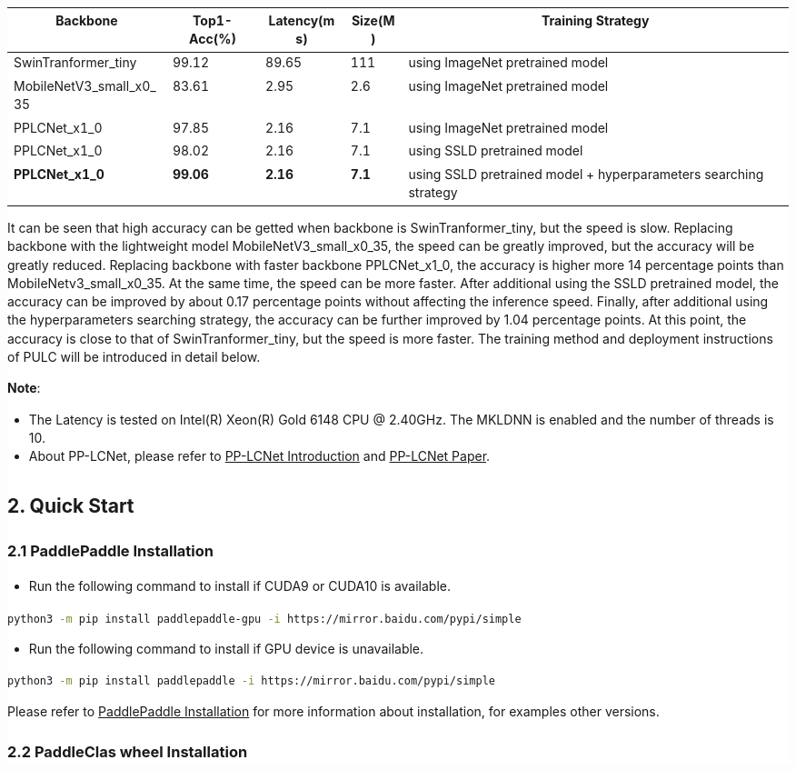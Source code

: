 | Backbone | Top1-Acc(%) | Latency(ms) | Size(M)| Training Strategy |
| ----------------------- | --------- | ---------- | --------- | ------------------------------------- |
| SwinTranformer_tiny     | 99.12     | 89.65      | 111       | using ImageNet pretrained model       |
| MobileNetV3_small_x0_35 | 83.61     | 2.95       | 2.6        | using ImageNet pretrained model       |
| PPLCNet_x1_0            | 97.85     | 2.16       | 7.1       | using ImageNet pretrained model       |
| PPLCNet_x1_0            | 98.02     | 2.16       | 7.1       | using SSLD pretrained model           |
| **PPLCNet_x1_0**        | **99.06** | **2.16**   | **7.1**   | using SSLD pretrained model + hyperparameters searching strategy |

It can be seen that high accuracy can be getted when backbone is SwinTranformer_tiny, but the speed is slow. Replacing backbone with the lightweight model MobileNetV3_small_x0_35, the speed can be greatly improved, but the accuracy will be greatly reduced. Replacing backbone with faster backbone PPLCNet_x1_0, the accuracy is higher more 14 percentage points than MobileNetv3_small_x0_35. At the same time, the speed can be more faster. After additional using the SSLD pretrained model, the accuracy can be improved by about 0.17 percentage points without affecting the inference speed. Finally, after additional using the hyperparameters searching strategy, the accuracy can be further improved by 1.04 percentage points. At this point, the accuracy is close to that of SwinTranformer_tiny, but the speed is more faster. The training method and deployment instructions of PULC will be introduced in detail below.

**Note**:

* The Latency is tested on Intel(R) Xeon(R) Gold 6148 CPU @ 2.40GHz. The MKLDNN is enabled and the number of threads is 10.
* About PP-LCNet, please refer to [PP-LCNet Introduction](../models/PP-LCNet_en.md) and [PP-LCNet Paper](https://arxiv.org/abs/2109.15099).

<a name="2"></a>

## 2. Quick Start

<a name="2.1"></a>  

### 2.1 PaddlePaddle Installation

- Run the following command to install if CUDA9 or CUDA10 is available.

```bash
python3 -m pip install paddlepaddle-gpu -i https://mirror.baidu.com/pypi/simple
```

- Run the following command to install if GPU device is unavailable.

```bash
python3 -m pip install paddlepaddle -i https://mirror.baidu.com/pypi/simple
```

Please refer to [PaddlePaddle Installation](https://www.paddlepaddle.org.cn/install/quick?docurl=/documentation/docs/en/install/pip/linux-pip_en.html) for more information about installation, for examples other versions.

<a name="2.2"></a>  

### 2.2 PaddleClas wheel Installation
